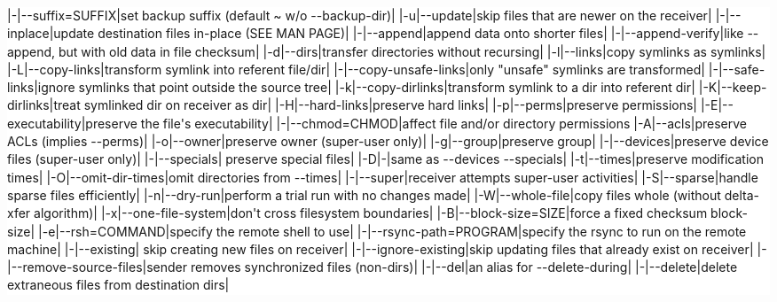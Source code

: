 |-|--suffix=SUFFIX|set backup suffix (default ~ w/o --backup-dir)|
|-u|--update|skip files that are newer on the receiver|
|-|--inplace|update destination files in-place (SEE MAN PAGE)|
|-|--append|append data onto shorter files|
|-|--append-verify|like --append, but with old data in file checksum|
|-d|--dirs|transfer directories without recursing|
|-l|--links|copy symlinks as symlinks|
|-L|--copy-links|transform symlink into referent file/dir|
|-|--copy-unsafe-links|only "unsafe" symlinks are transformed|
|-|--safe-links|ignore symlinks that point outside the source tree|
|-k|--copy-dirlinks|transform symlink to a dir into referent dir|
|-K|--keep-dirlinks|treat symlinked dir on receiver as dir|
|-H|--hard-links|preserve hard links|
|-p|--perms|preserve permissions|
|-E|--executability|preserve the file's executability|
|-|--chmod=CHMOD|affect file and/or directory permissions
|-A|--acls|preserve ACLs (implies --perms)|
|-o|--owner|preserve owner (super-user only)|
|-g|--group|preserve group|
|-|--devices|preserve device files (super-user only)|
|-|--specials| preserve special files|
|-D|-|same as --devices --specials|
|-t|--times|preserve modification times|
|-O|--omit-dir-times|omit directories from --times|
|-|--super|receiver attempts super-user activities|
|-S|--sparse|handle sparse files efficiently|
|-n|--dry-run|perform a trial run with no changes made|
|-W|--whole-file|copy files whole (without delta-xfer algorithm)|
|-x|--one-file-system|don't cross filesystem boundaries|
|-B|--block-size=SIZE|force a fixed checksum block-size|
|-e|--rsh=COMMAND|specify the remote shell to use|
|-|--rsync-path=PROGRAM|specify the rsync to run on the remote machine|
|-|--existing| skip creating new files on receiver|
|-|--ignore-existing|skip updating files that already exist on receiver|
|-|--remove-source-files|sender removes synchronized files (non-dirs)|
|-|--del|an alias for --delete-during|
|-|--delete|delete extraneous files from destination dirs|